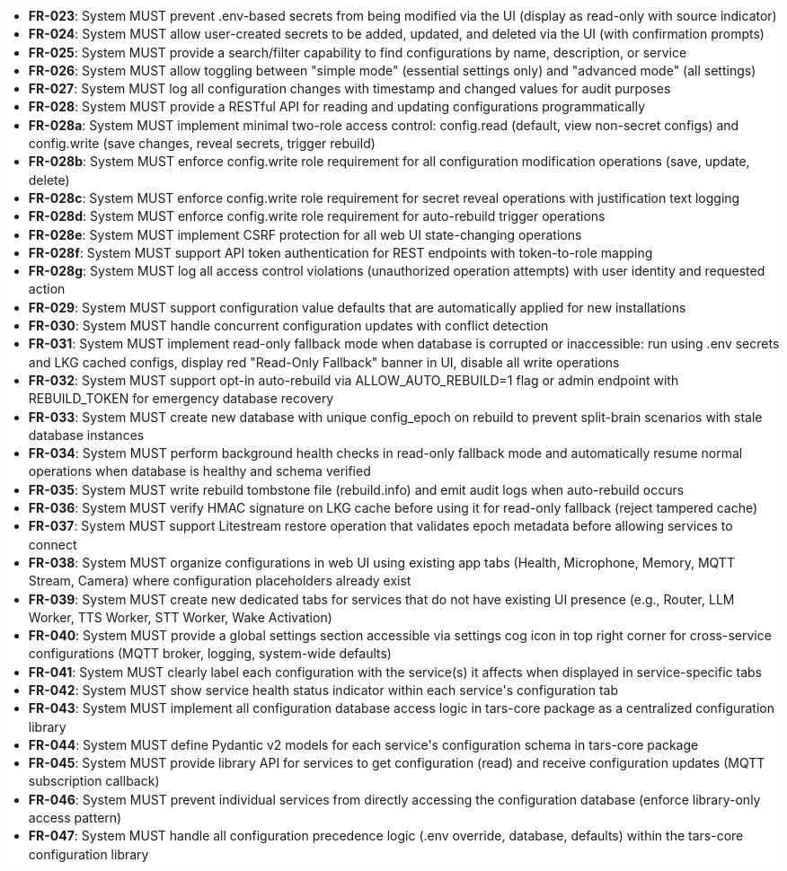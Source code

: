 - **FR-023**: System MUST prevent .env-based secrets from being modified via the UI (display as read-only with source indicator)
- **FR-024**: System MUST allow user-created secrets to be added, updated, and deleted via the UI (with confirmation prompts)
- **FR-025**: System MUST provide a search/filter capability to find configurations by name, description, or service
- **FR-026**: System MUST allow toggling between "simple mode" (essential settings only) and "advanced mode" (all settings)
- **FR-027**: System MUST log all configuration changes with timestamp and changed values for audit purposes
- **FR-028**: System MUST provide a RESTful API for reading and updating configurations programmatically
- **FR-028a**: System MUST implement minimal two-role access control: config.read (default, view non-secret configs) and config.write (save changes, reveal secrets, trigger rebuild)
- **FR-028b**: System MUST enforce config.write role requirement for all configuration modification operations (save, update, delete)
- **FR-028c**: System MUST enforce config.write role requirement for secret reveal operations with justification text logging
- **FR-028d**: System MUST enforce config.write role requirement for auto-rebuild trigger operations
- **FR-028e**: System MUST implement CSRF protection for all web UI state-changing operations
- **FR-028f**: System MUST support API token authentication for REST endpoints with token-to-role mapping
- **FR-028g**: System MUST log all access control violations (unauthorized operation attempts) with user identity and requested action
- **FR-029**: System MUST support configuration value defaults that are automatically applied for new installations
- **FR-030**: System MUST handle concurrent configuration updates with conflict detection
- **FR-031**: System MUST implement read-only fallback mode when database is corrupted or inaccessible: run using .env secrets and LKG cached configs, display red "Read-Only Fallback" banner in UI, disable all write operations
- **FR-032**: System MUST support opt-in auto-rebuild via ALLOW_AUTO_REBUILD=1 flag or admin endpoint with REBUILD_TOKEN for emergency database recovery
- **FR-033**: System MUST create new database with unique config_epoch on rebuild to prevent split-brain scenarios with stale database instances
- **FR-034**: System MUST perform background health checks in read-only fallback mode and automatically resume normal operations when database is healthy and schema verified
- **FR-035**: System MUST write rebuild tombstone file (rebuild.info) and emit audit logs when auto-rebuild occurs
- **FR-036**: System MUST verify HMAC signature on LKG cache before using it for read-only fallback (reject tampered cache)
- **FR-037**: System MUST support Litestream restore operation that validates epoch metadata before allowing services to connect
- **FR-038**: System MUST organize configurations in web UI using existing app tabs (Health, Microphone, Memory, MQTT Stream, Camera) where configuration placeholders already exist
- **FR-039**: System MUST create new dedicated tabs for services that do not have existing UI presence (e.g., Router, LLM Worker, TTS Worker, STT Worker, Wake Activation)
- **FR-040**: System MUST provide a global settings section accessible via settings cog icon in top right corner for cross-service configurations (MQTT broker, logging, system-wide defaults)
- **FR-041**: System MUST clearly label each configuration with the service(s) it affects when displayed in service-specific tabs
- **FR-042**: System MUST show service health status indicator within each service's configuration tab
- **FR-043**: System MUST implement all configuration database access logic in tars-core package as a centralized configuration library
- **FR-044**: System MUST define Pydantic v2 models for each service's configuration schema in tars-core package
- **FR-045**: System MUST provide library API for services to get configuration (read) and receive configuration updates (MQTT subscription callback)
- **FR-046**: System MUST prevent individual services from directly accessing the configuration database (enforce library-only access pattern)
- **FR-047**: System MUST handle all configuration precedence logic (.env override, database, defaults) within the tars-core configuration library